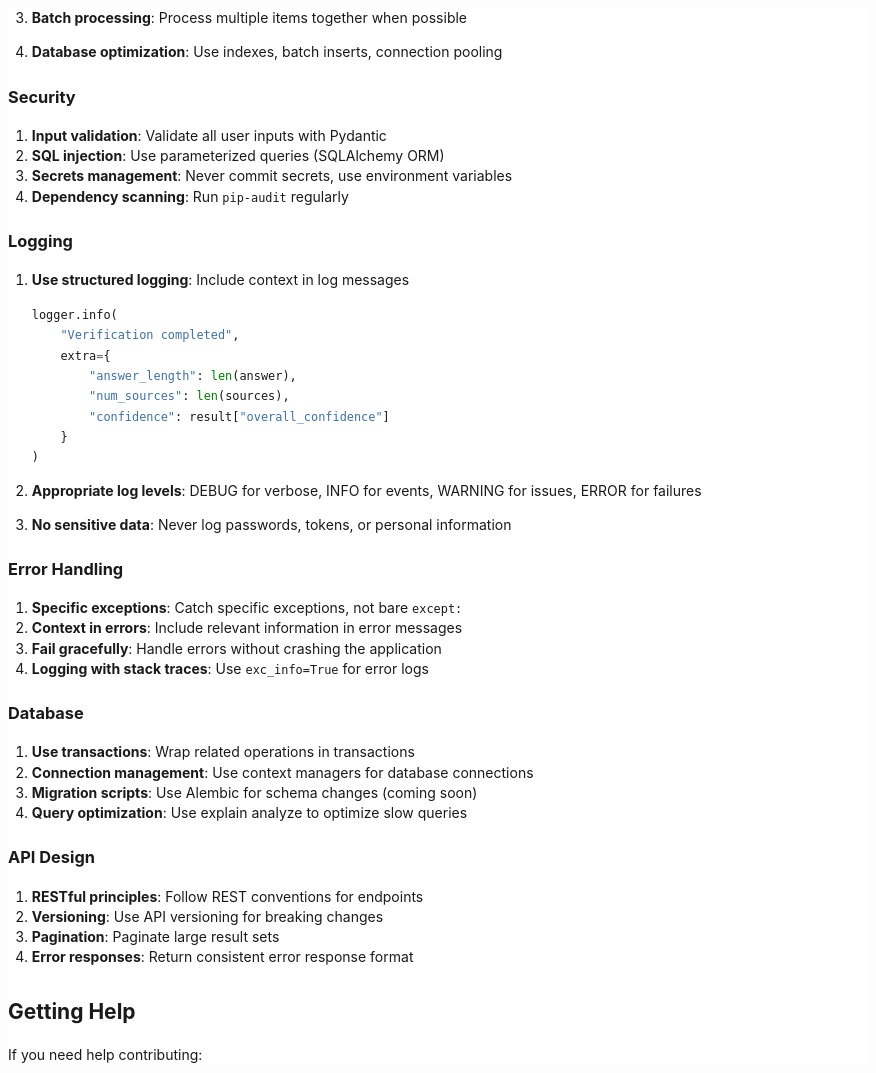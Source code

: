 3. **Batch processing**: Process multiple items together when possible

4. **Database optimization**: Use indexes, batch inserts, connection pooling

### Security

1. **Input validation**: Validate all user inputs with Pydantic
2. **SQL injection**: Use parameterized queries (SQLAlchemy ORM)
3. **Secrets management**: Never commit secrets, use environment variables
4. **Dependency scanning**: Run `pip-audit` regularly

### Logging

1. **Use structured logging**: Include context in log messages
   ```python
   logger.info(
       "Verification completed",
       extra={
           "answer_length": len(answer),
           "num_sources": len(sources),
           "confidence": result["overall_confidence"]
       }
   )
   ```

2. **Appropriate log levels**: DEBUG for verbose, INFO for events, WARNING for issues, ERROR for failures

3. **No sensitive data**: Never log passwords, tokens, or personal information

### Error Handling

1. **Specific exceptions**: Catch specific exceptions, not bare `except:`
2. **Context in errors**: Include relevant information in error messages
3. **Fail gracefully**: Handle errors without crashing the application
4. **Logging with stack traces**: Use `exc_info=True` for error logs

### Database

1. **Use transactions**: Wrap related operations in transactions
2. **Connection management**: Use context managers for database connections
3. **Migration scripts**: Use Alembic for schema changes (coming soon)
4. **Query optimization**: Use explain analyze to optimize slow queries

### API Design

1. **RESTful principles**: Follow REST conventions for endpoints
2. **Versioning**: Use API versioning for breaking changes
3. **Pagination**: Paginate large result sets
4. **Error responses**: Return consistent error response format

## Getting Help

If you need help contributing:
